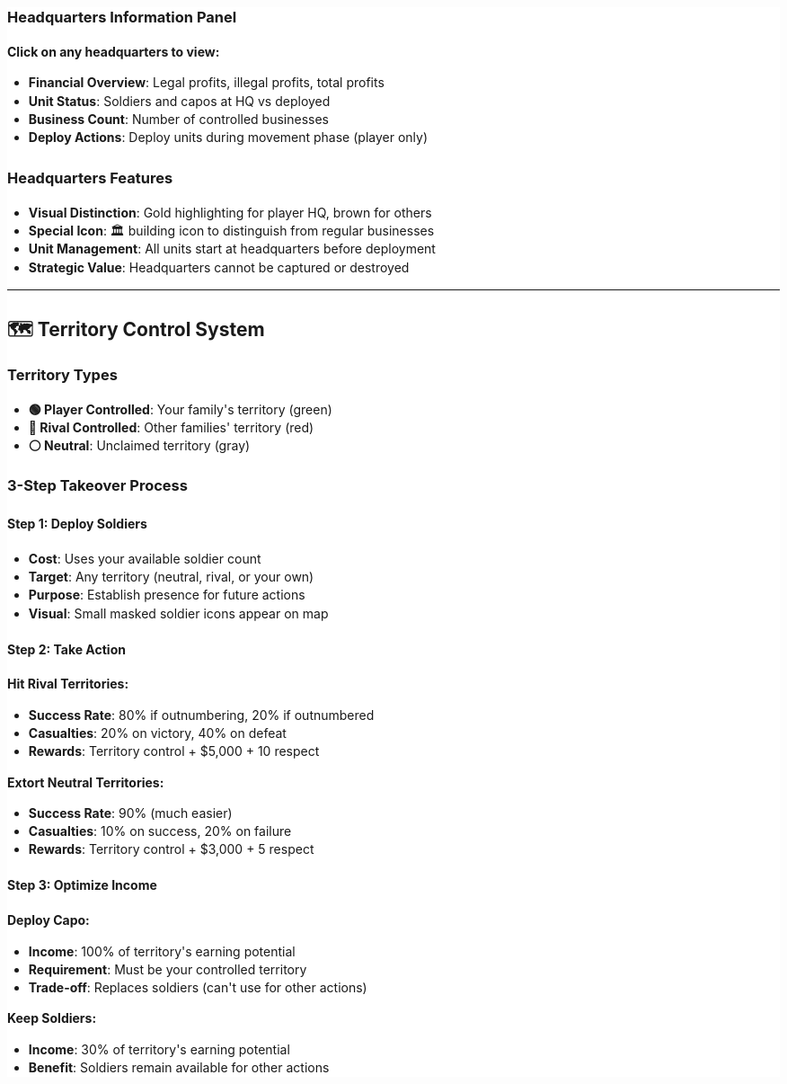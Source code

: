 ### Headquarters Information Panel
**Click on any headquarters to view:**
- **Financial Overview**: Legal profits, illegal profits, total profits
- **Unit Status**: Soldiers and capos at HQ vs deployed
- **Business Count**: Number of controlled businesses
- **Deploy Actions**: Deploy units during movement phase (player only)

### Headquarters Features
- **Visual Distinction**: Gold highlighting for player HQ, brown for others
- **Special Icon**: 🏛️ building icon to distinguish from regular businesses
- **Unit Management**: All units start at headquarters before deployment
- **Strategic Value**: Headquarters cannot be captured or destroyed

---

## 🗺️ Territory Control System

### Territory Types
- **🟢 Player Controlled**: Your family's territory (green)
- **🔴 Rival Controlled**: Other families' territory (red)
- **⚪ Neutral**: Unclaimed territory (gray)

### 3-Step Takeover Process

#### Step 1: Deploy Soldiers
- **Cost**: Uses your available soldier count
- **Target**: Any territory (neutral, rival, or your own)
- **Purpose**: Establish presence for future actions
- **Visual**: Small masked soldier icons appear on map

#### Step 2: Take Action
**Hit Rival Territories:**
- **Success Rate**: 80% if outnumbering, 20% if outnumbered
- **Casualties**: 20% on victory, 40% on defeat
- **Rewards**: Territory control + $5,000 + 10 respect

**Extort Neutral Territories:**
- **Success Rate**: 90% (much easier)
- **Casualties**: 10% on success, 20% on failure
- **Rewards**: Territory control + $3,000 + 5 respect

#### Step 3: Optimize Income
**Deploy Capo:**
- **Income**: 100% of territory's earning potential
- **Requirement**: Must be your controlled territory
- **Trade-off**: Replaces soldiers (can't use for other actions)

**Keep Soldiers:**
- **Income**: 30% of territory's earning potential
- **Benefit**: Soldiers remain available for other actions
